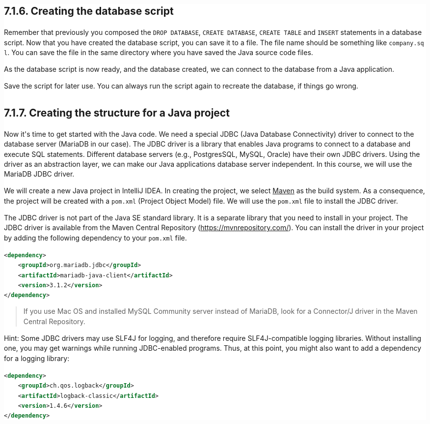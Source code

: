
## 7.1.6. Creating the database script

Remember that previously you composed the `DROP DATABASE`, `CREATE DATABASE`, `CREATE TABLE` and `INSERT` statements in a database script.
Now that you have created the database script, you can save it to a file. The file name should be something like `company.sql`.
You can save the file in the same directory where you have saved the Java source code files.

As the database script is now ready, and the database created, we can connect to the database from a Java application.

Save the script for later use. You can always run the script again to recreate the database, if things go wrong.


## 7.1.7. Creating the structure for a Java project

Now it's time to get started with the Java code. We need a special JDBC (Java Database Connectivity) driver to connect to the database server (MariaDB in our case). The JDBC driver is a library that enables Java programs to connect to a database and execute SQL statements. Different database servers (e.g., PostgresSQL, MySQL, Oracle) have their own JDBC drivers. Using the driver as an abstraction layer, we can make our Java applications database server independent. In this course, we will use the MariaDB JDBC driver.

We will create a new Java project in IntelliJ IDEA. In creating the project, we select [Maven](https://maven.apache.org/index.html) as the build system. As a consequence, the project will be created with a `pom.xml` (Project Object Model) file. We will use the `pom.xml` file to install the JDBC driver.

The JDBC driver is not part of the Java SE standard library. It is a separate library that you need to install in your project. The JDBC driver is available from the Maven Central Repository (https://mvnrepository.com/). You can install the driver in your project by adding the following dependency to your `pom.xml` file.

```xml
<dependency>
    <groupId>org.mariadb.jdbc</groupId>
    <artifactId>mariadb-java-client</artifactId>
    <version>3.1.2</version>
</dependency>
```

> If you use Mac OS and installed MySQL Community server instead of MariaDB, look for a Connector/J driver in the Maven Central Repository.

Hint: Some JDBC drivers may use SLF4J for logging, and therefore require SLF4J-compatible logging libraries.
Without installing one, you may get warnings while running JDBC-enabled programs.
Thus, at this point, you might also want to add a dependency for a logging library:

```xml
<dependency>
    <groupId>ch.qos.logback</groupId>
    <artifactId>logback-classic</artifactId>
    <version>1.4.6</version>
</dependency>
```
